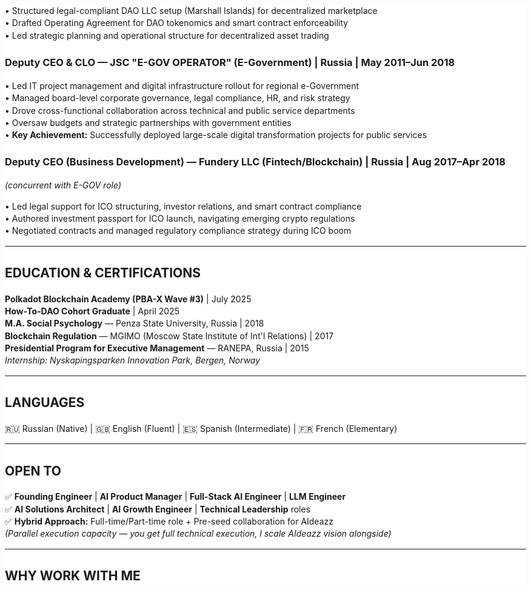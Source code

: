 • Structured legal-compliant DAO LLC setup (Marshall Islands) for decentralized marketplace  
• Drafted Operating Agreement for DAO tokenomics and smart contract enforceability  
• Led strategic planning and operational structure for decentralized asset trading

### Deputy CEO & CLO — JSC "E-GOV OPERATOR" (E-Government) | Russia | May 2011–Jun 2018

• Led IT project management and digital infrastructure rollout for regional e-Government  
• Managed board-level corporate governance, legal compliance, HR, and risk strategy  
• Drove cross-functional collaboration across technical and public service departments  
• Oversaw budgets and strategic partnerships with government entities  
• **Key Achievement:** Successfully deployed large-scale digital transformation projects for public services

### Deputy CEO (Business Development) — Fundery LLC (Fintech/Blockchain) | Russia | Aug 2017–Apr 2018
_(concurrent with E-GOV role)_

• Led legal support for ICO structuring, investor relations, and smart contract compliance  
• Authored investment passport for ICO launch, navigating emerging crypto regulations  
• Negotiated contracts and managed regulatory compliance strategy during ICO boom

---

## EDUCATION & CERTIFICATIONS

**Polkadot Blockchain Academy (PBA-X Wave #3)** | July 2025  
**How-To-DAO Cohort Graduate** | April 2025  
**M.A. Social Psychology** — Penza State University, Russia | 2018  
**Blockchain Regulation** — MGIMO (Moscow State Institute of Int'l Relations) | 2017  
**Presidential Program for Executive Management** — RANEPA, Russia | 2015  
_Internship: Nyskapingsparken Innovation Park, Bergen, Norway_

---

## LANGUAGES

🇷🇺 Russian (Native) | 🇬🇧 English (Fluent) | 🇪🇸 Spanish (Intermediate) | 🇫🇷 French (Elementary)

---

## OPEN TO

✅ **Founding Engineer** | **AI Product Manager** | **Full-Stack AI Engineer** | **LLM Engineer**  
✅ **AI Solutions Architect** | **AI Growth Engineer** | **Technical Leadership** roles  
✅ **Hybrid Approach:** Full-time/Part-time role + Pre-seed collaboration for AIdeazz  
_(Parallel execution capacity — you get full technical execution, I scale AIdeazz vision alongside)_

---

## WHY WORK WITH ME
